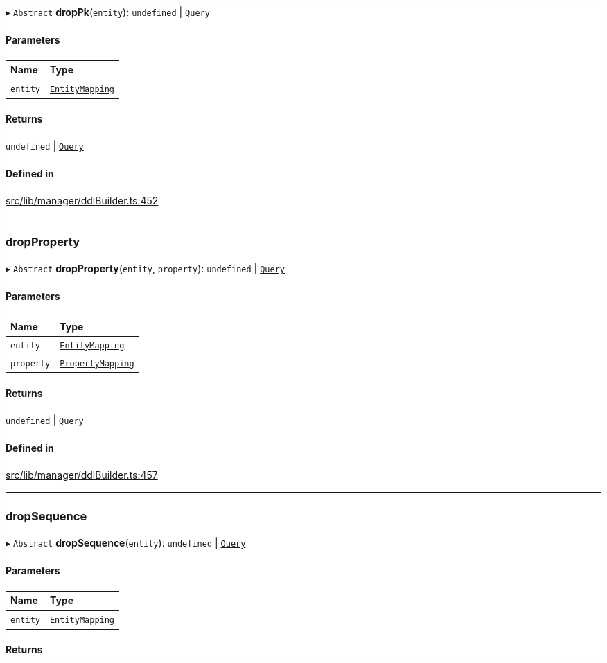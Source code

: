 ▸ `Abstract` **dropPk**(`entity`): `undefined` \| [`Query`](model.Query.md)

#### Parameters

| Name | Type |
| :------ | :------ |
| `entity` | [`EntityMapping`](../interfaces/model.EntityMapping.md) |

#### Returns

`undefined` \| [`Query`](model.Query.md)

#### Defined in

[src/lib/manager/ddlBuilder.ts:452](https://github.com/FlavioLionelRita/lambdaorm/blob/baac5cd/src/lib/manager/ddlBuilder.ts#L452)

___

### dropProperty

▸ `Abstract` **dropProperty**(`entity`, `property`): `undefined` \| [`Query`](model.Query.md)

#### Parameters

| Name | Type |
| :------ | :------ |
| `entity` | [`EntityMapping`](../interfaces/model.EntityMapping.md) |
| `property` | [`PropertyMapping`](../interfaces/model.PropertyMapping.md) |

#### Returns

`undefined` \| [`Query`](model.Query.md)

#### Defined in

[src/lib/manager/ddlBuilder.ts:457](https://github.com/FlavioLionelRita/lambdaorm/blob/baac5cd/src/lib/manager/ddlBuilder.ts#L457)

___

### dropSequence

▸ `Abstract` **dropSequence**(`entity`): `undefined` \| [`Query`](model.Query.md)

#### Parameters

| Name | Type |
| :------ | :------ |
| `entity` | [`EntityMapping`](../interfaces/model.EntityMapping.md) |

#### Returns
